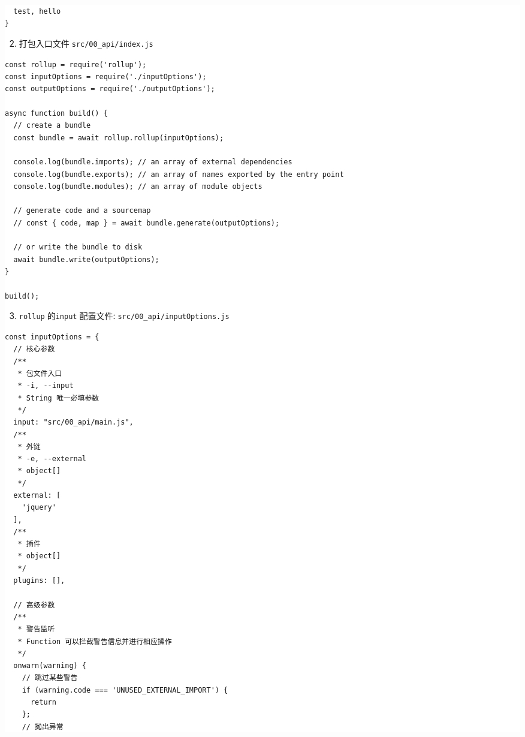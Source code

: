 ```
  test, hello
}
```

2. 打包入口文件 `src/00_api/index.js`

```
const rollup = require('rollup');
const inputOptions = require('./inputOptions');
const outputOptions = require('./outputOptions');

async function build() {
  // create a bundle
  const bundle = await rollup.rollup(inputOptions);

  console.log(bundle.imports); // an array of external dependencies
  console.log(bundle.exports); // an array of names exported by the entry point
  console.log(bundle.modules); // an array of module objects

  // generate code and a sourcemap
  // const { code, map } = await bundle.generate(outputOptions);

  // or write the bundle to disk
  await bundle.write(outputOptions);
}

build();
```

3. `rollup` 的` input ` 配置文件: `src/00_api/inputOptions.js`

```
const inputOptions = {
  // 核心参数
  /**
   * 包文件入口 
   * -i, --input
   * String 唯一必填参数
   */
  input: "src/00_api/main.js",
  /**
   * 外链
   * -e, --external
   * object[] 
   */
  external: [
    'jquery'
  ],
  /**
   * 插件
   * object[] 
   */
  plugins: [],

  // 高级参数
  /**
   * 警告监听
   * Function 可以拦截警告信息并进行相应操作
   */
  onwarn(warning) {
    // 跳过某些警告
    if (warning.code === 'UNUSED_EXTERNAL_IMPORT') {
      return
    };
    // 抛出异常
```